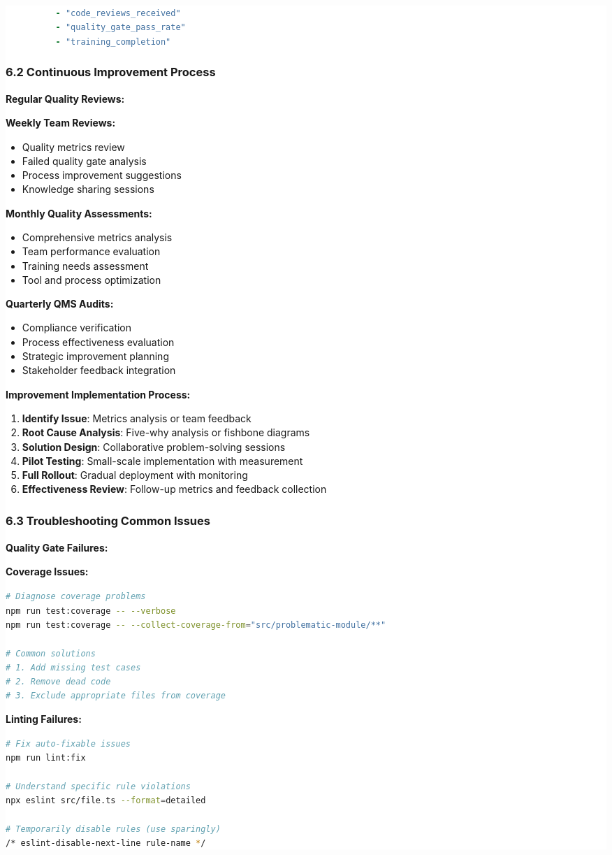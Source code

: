 ```yaml
          - "code_reviews_received"
          - "quality_gate_pass_rate"
          - "training_completion"
```

### 6.2 Continuous Improvement Process

**Regular Quality Reviews:**

**Weekly Team Reviews:**
- Quality metrics review
- Failed quality gate analysis
- Process improvement suggestions
- Knowledge sharing sessions

**Monthly Quality Assessments:**
- Comprehensive metrics analysis
- Team performance evaluation
- Training needs assessment
- Tool and process optimization

**Quarterly QMS Audits:**
- Compliance verification
- Process effectiveness evaluation
- Strategic improvement planning
- Stakeholder feedback integration

**Improvement Implementation Process:**
1. **Identify Issue**: Metrics analysis or team feedback
2. **Root Cause Analysis**: Five-why analysis or fishbone diagrams
3. **Solution Design**: Collaborative problem-solving sessions
4. **Pilot Testing**: Small-scale implementation with measurement
5. **Full Rollout**: Gradual deployment with monitoring
6. **Effectiveness Review**: Follow-up metrics and feedback collection

### 6.3 Troubleshooting Common Issues

**Quality Gate Failures:**

**Coverage Issues:**
```bash
# Diagnose coverage problems
npm run test:coverage -- --verbose
npm run test:coverage -- --collect-coverage-from="src/problematic-module/**"

# Common solutions
# 1. Add missing test cases
# 2. Remove dead code
# 3. Exclude appropriate files from coverage
```

**Linting Failures:**
```bash
# Fix auto-fixable issues
npm run lint:fix

# Understand specific rule violations
npx eslint src/file.ts --format=detailed

# Temporarily disable rules (use sparingly)
/* eslint-disable-next-line rule-name */
```
